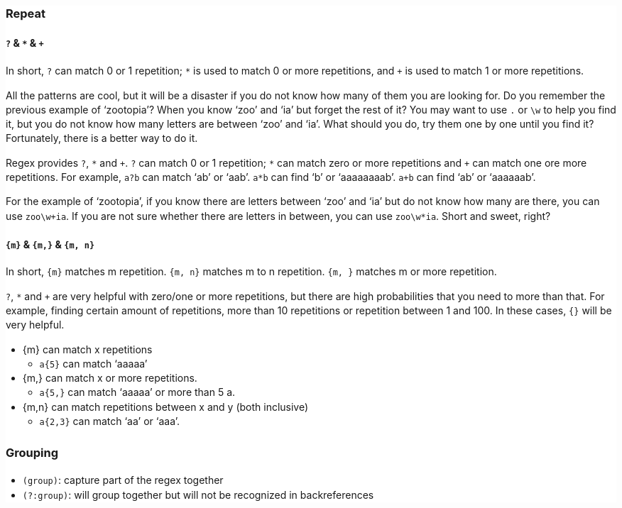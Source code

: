 <h3 id="repeat">Repeat</h3>

<h4 id="repeat2"><code>?</code> &amp; <code>*</code> &amp; <code>+</code></h4>

<p>In short, <code>?</code> can match 0 or 1 repetition; <code>*</code> is used to match 0 or more repetitions, and <code>+</code> is used to match 1 or more repetitions.</p>

<p>All the patterns are cool, but it will be a disaster if you do not know how many of them you are looking for. Do you remember the previous example of &#8216;zootopia&#8217;? When you know &#8216;zoo&#8217; and &#8216;ia&#8217; but forget the rest of it? You may want to use <code>.</code> or <code>\w</code> to help you find it, but you do not know how many letters are between &#8216;zoo&#8217; and &#8216;ia&#8217;. What should you do, try them one by one until you find it? Fortunately, there is a better way to do it. </p>

<p>Regex provides <code>?</code>, <code>*</code> and <code>+</code>. <code>?</code> can match 0 or 1 repetition; <code>*</code> can match zero or more repetitions and <code>+</code> can match one ore more repetitions. For example, <code>a?b</code> can match &#8216;ab&#8217; or &#8216;aab&#8217;. <code>a*b</code> can find &#8216;b&#8217; or &#8216;aaaaaaaab&#8217;. <code>a+b</code> can find &#8216;ab&#8217; or &#8216;aaaaaab&#8217;. </p>

<p>For the example of &#8216;zootopia&#8217;, if you know there are letters between &#8216;zoo&#8217; and &#8216;ia&#8217; but do not know how many are there, you can use <code>zoo\w+ia</code>. If you are not sure whether there are letters in between, you can use <code>zoo\w*ia</code>. Short and sweet, right?</p>

<h4 id="repeat3"><code>{m}</code> &amp; <code>{m,}</code> &amp; <code>{m, n}</code></h4>

<p>In short, <code>{m}</code> matches m repetition. <code>{m, n}</code> matches m to n repetition. <code>{m, }</code> matches m or more repetition.</p>

<p><code>?</code>, <code>*</code> and <code>+</code> are very helpful with zero/one or more repetitions, but there are high probabilities that you need to more than that. For example, finding certain amount of repetitions, more than 10 repetitions or repetition between 1 and 100. In these cases, <code>{}</code> will be very helpful. </p>

<ul>
<li>{m} can match x repetitions

<ul>
<li><code>a{5}</code> can match &#8216;aaaaa&#8217;</li>
</ul></li>
<li>{m,} can match x or more repetitions.

<ul>
<li><code>a{5,}</code> can match &#8216;aaaaa&#8217; or more than 5 a.</li>
</ul></li>
<li>{m,n} can match repetitions between x and y (both inclusive)

<ul>
<li><code>a{2,3}</code> can match &#8216;aa&#8217; or &#8216;aaa&#8217;.</li>
</ul></li>
</ul>

<h3 id="grouping">Grouping</h3>

<ul>
<li><code>(group)</code>: capture part of the regex together</li>
<li><code>(?:group)</code>: will group together but will not be recognized in backreferences</li>
</ul>
